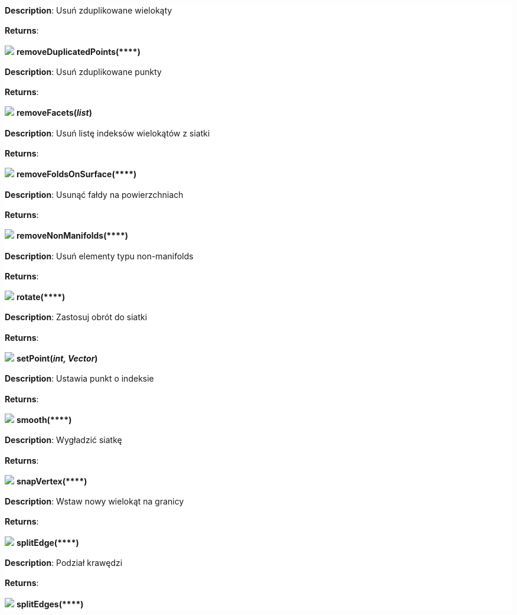 **Description**: Usuń zduplikowane wielokąty

**Returns**:

![](/images/Method.png) **removeDuplicatedPoints(****)**

**Description**: Usuń zduplikowane punkty

**Returns**:

![](/images/Method.png) **removeFacets(***list***)**

**Description**: Usuń listę indeksów wielokątów z siatki

**Returns**:

![](/images/Method.png) **removeFoldsOnSurface(****)**

**Description**: Usunąć fałdy na powierzchniach

**Returns**:

![](/images/Method.png) **removeNonManifolds(****)**

**Description**: Usuń elementy typu non-manifolds

**Returns**:

![](/images/Method.png) **rotate(****)**

**Description**: Zastosuj obrót do siatki

**Returns**:

![](/images/Method.png) **setPoint(***int, Vector***)**

**Description**: Ustawia punkt o indeksie

**Returns**:

![](/images/Method.png) **smooth(****)**

**Description**: Wygładzić siatkę

**Returns**:

![](/images/Method.png) **snapVertex(****)**

**Description**: Wstaw nowy wielokąt na granicy

**Returns**:

![](/images/Method.png) **splitEdge(****)**

**Description**: Podział krawędzi

**Returns**:

![](/images/Method.png) **splitEdges(****)**
